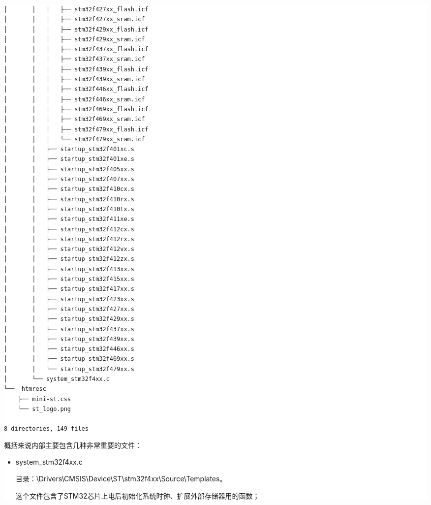 ```bash
│       │   │   ├── stm32f427xx_flash.icf
│       │   │   ├── stm32f427xx_sram.icf
│       │   │   ├── stm32f429xx_flash.icf
│       │   │   ├── stm32f429xx_sram.icf
│       │   │   ├── stm32f437xx_flash.icf
│       │   │   ├── stm32f437xx_sram.icf
│       │   │   ├── stm32f439xx_flash.icf
│       │   │   ├── stm32f439xx_sram.icf
│       │   │   ├── stm32f446xx_flash.icf
│       │   │   ├── stm32f446xx_sram.icf
│       │   │   ├── stm32f469xx_flash.icf
│       │   │   ├── stm32f469xx_sram.icf
│       │   │   ├── stm32f479xx_flash.icf
│       │   │   └── stm32f479xx_sram.icf
│       │   ├── startup_stm32f401xc.s
│       │   ├── startup_stm32f401xe.s
│       │   ├── startup_stm32f405xx.s
│       │   ├── startup_stm32f407xx.s
│       │   ├── startup_stm32f410cx.s
│       │   ├── startup_stm32f410rx.s
│       │   ├── startup_stm32f410tx.s
│       │   ├── startup_stm32f411xe.s
│       │   ├── startup_stm32f412cx.s
│       │   ├── startup_stm32f412rx.s
│       │   ├── startup_stm32f412vx.s
│       │   ├── startup_stm32f412zx.s
│       │   ├── startup_stm32f413xx.s
│       │   ├── startup_stm32f415xx.s
│       │   ├── startup_stm32f417xx.s
│       │   ├── startup_stm32f423xx.s
│       │   ├── startup_stm32f427xx.s
│       │   ├── startup_stm32f429xx.s
│       │   ├── startup_stm32f437xx.s
│       │   ├── startup_stm32f439xx.s
│       │   ├── startup_stm32f446xx.s
│       │   ├── startup_stm32f469xx.s
│       │   └── startup_stm32f479xx.s
│       └── system_stm32f4xx.c
└── _htmresc
    ├── mini-st.css
    └── st_logo.png

8 directories, 149 files
```

概括来说内部主要包含几种非常重要的文件：

- system_stm32f4xx.c
    
    目录：\Drivers\CMSIS\Device\ST\stm32f4xx\Source\Templates。
    
    这个文件包含了STM32芯片上电后初始化系统时钟、扩展外部存储器用的函数；
    